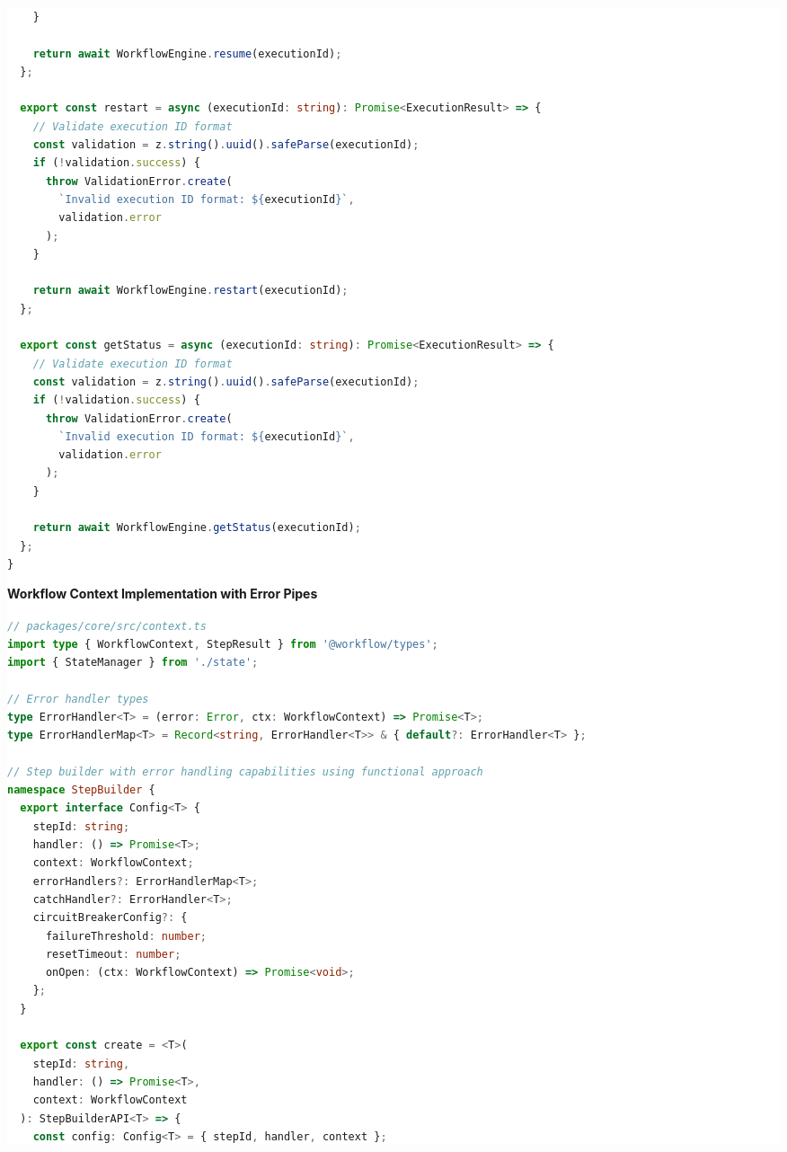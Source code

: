 ```typescript
    }
    
    return await WorkflowEngine.resume(executionId);
  };
  
  export const restart = async (executionId: string): Promise<ExecutionResult> => {
    // Validate execution ID format
    const validation = z.string().uuid().safeParse(executionId);
    if (!validation.success) {
      throw ValidationError.create(
        `Invalid execution ID format: ${executionId}`,
        validation.error
      );
    }
    
    return await WorkflowEngine.restart(executionId);
  };
  
  export const getStatus = async (executionId: string): Promise<ExecutionResult> => {
    // Validate execution ID format
    const validation = z.string().uuid().safeParse(executionId);
    if (!validation.success) {
      throw ValidationError.create(
        `Invalid execution ID format: ${executionId}`,
        validation.error
      );
    }
    
    return await WorkflowEngine.getStatus(executionId);
  };
}
```

**Workflow Context Implementation with Error Pipes**
```typescript
// packages/core/src/context.ts
import type { WorkflowContext, StepResult } from '@workflow/types';
import { StateManager } from './state';

// Error handler types
type ErrorHandler<T> = (error: Error, ctx: WorkflowContext) => Promise<T>;
type ErrorHandlerMap<T> = Record<string, ErrorHandler<T>> & { default?: ErrorHandler<T> };

// Step builder with error handling capabilities using functional approach
namespace StepBuilder {
  export interface Config<T> {
    stepId: string;
    handler: () => Promise<T>;
    context: WorkflowContext;
    errorHandlers?: ErrorHandlerMap<T>;
    catchHandler?: ErrorHandler<T>;
    circuitBreakerConfig?: {
      failureThreshold: number;
      resetTimeout: number;
      onOpen: (ctx: WorkflowContext) => Promise<void>;
    };
  }

  export const create = <T>(
    stepId: string,
    handler: () => Promise<T>,
    context: WorkflowContext
  ): StepBuilderAPI<T> => {
    const config: Config<T> = { stepId, handler, context };
```